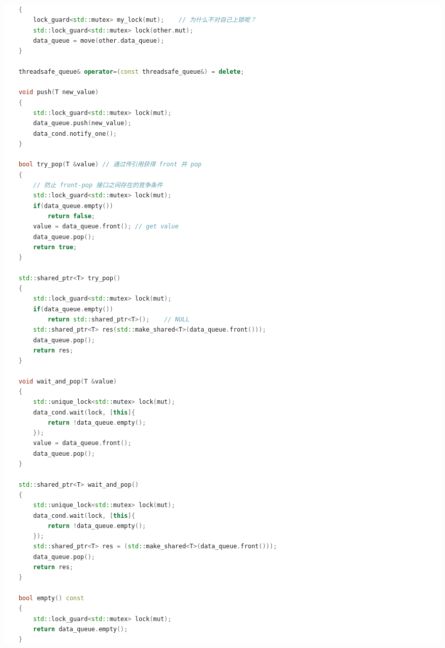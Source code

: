 ``` C++
    {
        lock_guard<std::mutex> my_lock(mut);    // 为什么不对自己上锁呢？
        std::lock_guard<std::mutex> lock(other.mut);
        data_queue = move(other.data_queue);
    }
    
    threadsafe_queue& operator=(const threadsafe_queue&) = delete;

    void push(T new_value)
    {
        std::lock_guard<std::mutex> lock(mut);
        data_queue.push(new_value);
        data_cond.notify_one();
    }
    
    bool try_pop(T &value) // 通过传引用获得 front 并 pop
    {
        // 防止 front-pop 接口之间存在的竞争条件
        std::lock_guard<std::mutex> lock(mut);
        if(data_queue.empty())
            return false;
        value = data_queue.front(); // get value
        data_queue.pop();
        return true;
    }

    std::shared_ptr<T> try_pop() 
    {
        std::lock_guard<std::mutex> lock(mut);
        if(data_queue.empty())
            return std::shared_ptr<T>();    // NULL
        std::shared_ptr<T> res(std::make_shared<T>(data_queue.front()));
        data_queue.pop();
        return res;
    }

    void wait_and_pop(T &value)
    {
        std::unique_lock<std::mutex> lock(mut);
        data_cond.wait(lock, [this]{
            return !data_queue.empty();
        });
        value = data_queue.front();
        data_queue.pop();
    }

    std::shared_ptr<T> wait_and_pop()
    {
        std::unique_lock<std::mutex> lock(mut);
        data_cond.wait(lock, [this]{
            return !data_queue.empty();
        });
        std::shared_ptr<T> res = (std::make_shared<T>(data_queue.front()));
        data_queue.pop();
        return res;
    }

    bool empty() const 
    {
        std::lock_guard<std::mutex> lock(mut);
        return data_queue.empty();
    }

```
